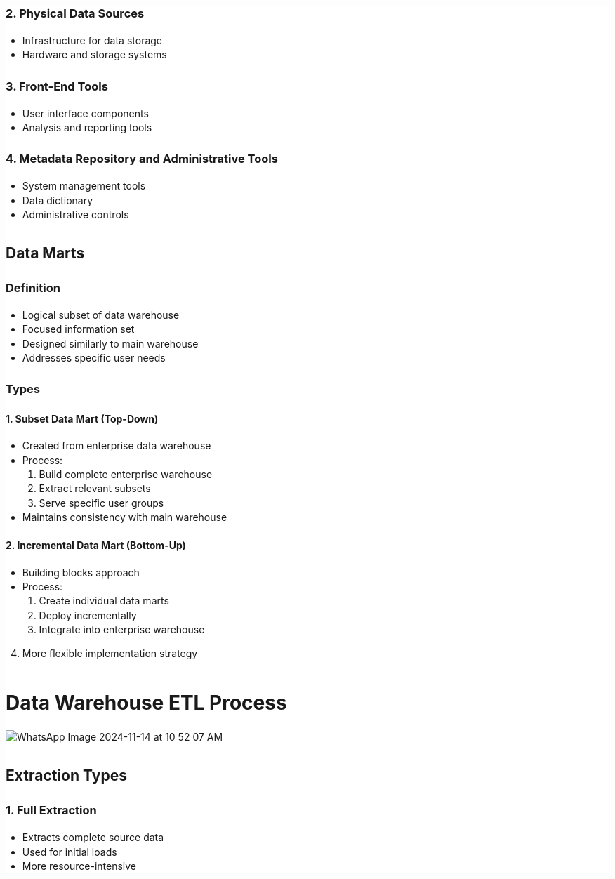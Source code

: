 ### 2. Physical Data Sources
- Infrastructure for data storage
- Hardware and storage systems

### 3. Front-End Tools
- User interface components
- Analysis and reporting tools

### 4. Metadata Repository and Administrative Tools
- System management tools
- Data dictionary
- Administrative controls

## Data Marts

### Definition
- Logical subset of data warehouse
- Focused information set
- Designed similarly to main warehouse
- Addresses specific user needs

### Types

#### 1. Subset Data Mart (Top-Down)
- Created from enterprise data warehouse
- Process:
  1. Build complete enterprise warehouse
  2. Extract relevant subsets
  3. Serve specific user groups
- Maintains consistency with main warehouse

#### 2. Incremental Data Mart (Bottom-Up)
- Building blocks approach
- Process:
  1. Create individual data marts
  2. Deploy incrementally
  3. Integrate into enterprise warehouse
4. More flexible implementation strategy

# Data Warehouse ETL Process
![WhatsApp Image 2024-11-14 at 10 52 07 AM](https://github.com/user-attachments/assets/a5276368-3362-4cf1-a284-a32740629b91)

## Extraction Types

### 1. Full Extraction
- Extracts complete source data
- Used for initial loads
- More resource-intensive
